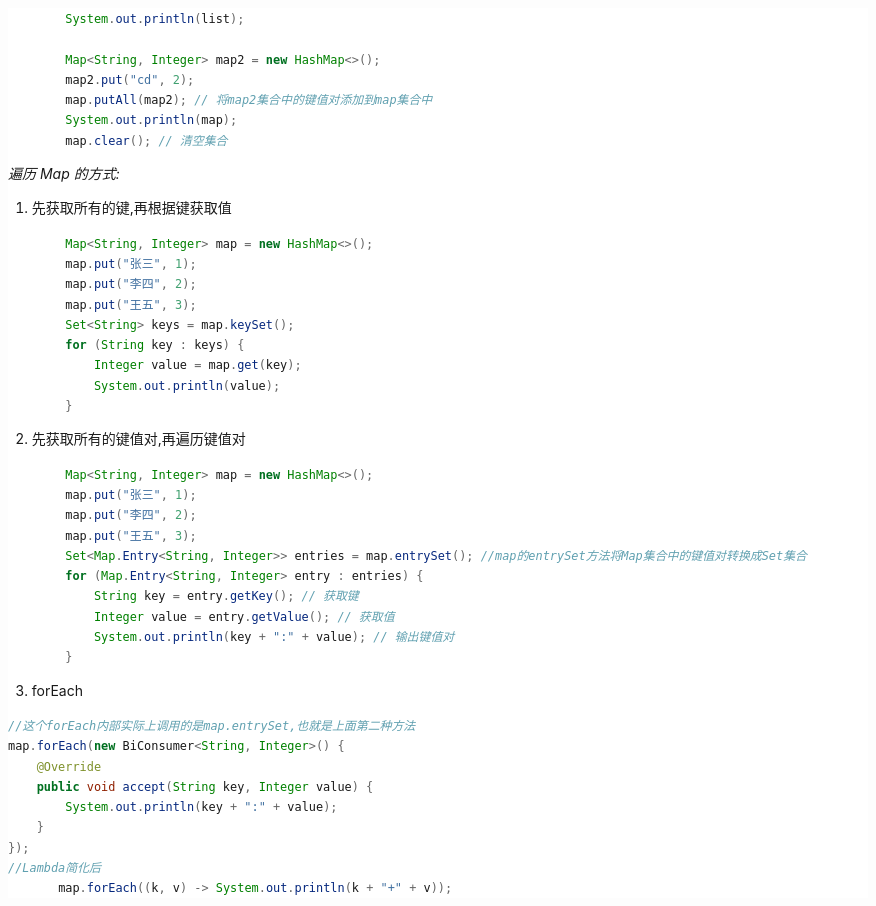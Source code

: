 ```java
        System.out.println(list);

        Map<String, Integer> map2 = new HashMap<>();
        map2.put("cd", 2);
        map.putAll(map2); // 将map2集合中的键值对添加到map集合中
        System.out.println(map);
        map.clear(); // 清空集合
```

_遍历 Map 的方式:_

1. 先获取所有的键,再根据键获取值

```java
        Map<String, Integer> map = new HashMap<>();
        map.put("张三", 1);
        map.put("李四", 2);
        map.put("王五", 3);
        Set<String> keys = map.keySet();
        for (String key : keys) {
            Integer value = map.get(key);
            System.out.println(value);
        }
```

2. 先获取所有的键值对,再遍历键值对

```java
        Map<String, Integer> map = new HashMap<>();
        map.put("张三", 1);
        map.put("李四", 2);
        map.put("王五", 3);
        Set<Map.Entry<String, Integer>> entries = map.entrySet(); //map的entrySet方法将Map集合中的键值对转换成Set集合
        for (Map.Entry<String, Integer> entry : entries) {
            String key = entry.getKey(); // 获取键
            Integer value = entry.getValue(); // 获取值
            System.out.println(key + ":" + value); // 输出键值对
        }
```

3. forEach

```java
//这个forEach内部实际上调用的是map.entrySet,也就是上面第二种方法
map.forEach(new BiConsumer<String, Integer>() {
    @Override
    public void accept(String key, Integer value) {
        System.out.println(key + ":" + value);
    }
});
//Lambda简化后
       map.forEach((k, v) -> System.out.println(k + "+" + v));
```
